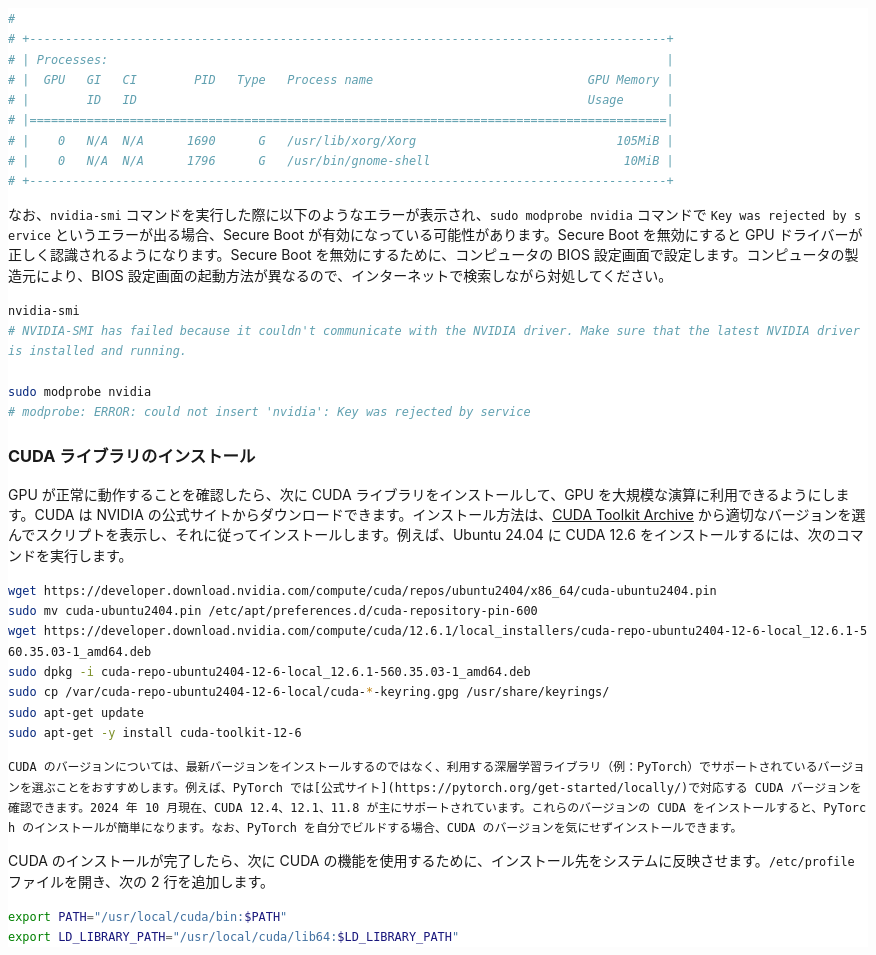 ```bash
# 
# +-----------------------------------------------------------------------------------------+
# | Processes:                                                                              |
# |  GPU   GI   CI        PID   Type   Process name                              GPU Memory |
# |        ID   ID                                                               Usage      |
# |=========================================================================================|
# |    0   N/A  N/A      1690      G   /usr/lib/xorg/Xorg                            105MiB |
# |    0   N/A  N/A      1796      G   /usr/bin/gnome-shell                           10MiB |
# +-----------------------------------------------------------------------------------------+
```

なお、`nvidia-smi` コマンドを実行した際に以下のようなエラーが表示され、`sudo modprobe nvidia` コマンドで `Key was rejected by service` というエラーが出る場合、Secure Boot が有効になっている可能性があります。Secure Boot を無効にすると GPU ドライバーが正しく認識されるようになります。Secure Boot を無効にするために、コンピュータの BIOS 設定画面で設定します。コンピュータの製造元により、BIOS 設定画面の起動方法が異なるので、インターネットで検索しながら対処してください。

```bash
nvidia-smi
# NVIDIA-SMI has failed because it couldn't communicate with the NVIDIA driver. Make sure that the latest NVIDIA driver is installed and running.

sudo modprobe nvidia
# modprobe: ERROR: could not insert 'nvidia': Key was rejected by service
```




### CUDA ライブラリのインストール

GPU が正常に動作することを確認したら、次に CUDA ライブラリをインストールして、GPU を大規模な演算に利用できるようにします。CUDA は NVIDIA の公式サイトからダウンロードできます。インストール方法は、[CUDA Toolkit Archive](https://developer.nvidia.com/cuda-toolkit-archive) から適切なバージョンを選んでスクリプトを表示し、それに従ってインストールします。例えば、Ubuntu 24.04 に CUDA 12.6 をインストールするには、次のコマンドを実行します。



```bash
wget https://developer.download.nvidia.com/compute/cuda/repos/ubuntu2404/x86_64/cuda-ubuntu2404.pin
sudo mv cuda-ubuntu2404.pin /etc/apt/preferences.d/cuda-repository-pin-600
wget https://developer.download.nvidia.com/compute/cuda/12.6.1/local_installers/cuda-repo-ubuntu2404-12-6-local_12.6.1-560.35.03-1_amd64.deb
sudo dpkg -i cuda-repo-ubuntu2404-12-6-local_12.6.1-560.35.03-1_amd64.deb
sudo cp /var/cuda-repo-ubuntu2404-12-6-local/cuda-*-keyring.gpg /usr/share/keyrings/
sudo apt-get update
sudo apt-get -y install cuda-toolkit-12-6
```


```{note}
CUDA のバージョンについては、最新バージョンをインストールするのではなく、利用する深層学習ライブラリ（例：PyTorch）でサポートされているバージョンを選ぶことをおすすめします。例えば、PyTorch では[公式サイト](https://pytorch.org/get-started/locally/)で対応する CUDA バージョンを確認できます。2024 年 10 月現在、CUDA 12.4、12.1、11.8 が主にサポートされています。これらのバージョンの CUDA をインストールすると、PyTorch のインストールが簡単になります。なお、PyTorch を自分でビルドする場合、CUDA のバージョンを気にせずインストールできます。
```

CUDA のインストールが完了したら、次に CUDA の機能を使用するために、インストール先をシステムに反映させます。`/etc/profile` ファイルを開き、次の 2 行を追加します。


```bash
export PATH="/usr/local/cuda/bin:$PATH"
export LD_LIBRARY_PATH="/usr/local/cuda/lib64:$LD_LIBRARY_PATH"
```
